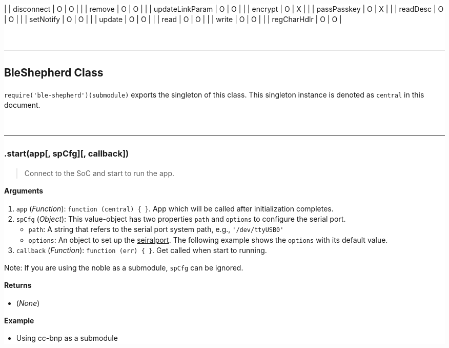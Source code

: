 |                                       | disconnect        | O               | O               |
|                                       | remove            | O               | O               |
|                                       | updateLinkParam   | O               | O               |
|                                       | encrypt           | O               | X               |
|                                       | passPasskey       | O               | X               |
|                                       | readDesc          | O               | O               |
|                                       | setNotify         | O               | O               |
|                                       | update            | O               | O               |
|                                       | read              | O               | O               |
|                                       | write             | O               | O               |
|                                       | regCharHdlr       | O               | O               |

<br />

*************************************************
## BleShepherd Class  

`require('ble-shepherd')(submodule)` exports the singleton of this class. This singleton instance is denoted as `central` in this document.  

<br />

*************************************************
<a name="API_start"></a>  
### .start(app[, spCfg][, callback])  
> Connect to the SoC and start to run the app.  

**Arguments**  

1. `app` (*Function*): `function (central) { }`. App which will be called after initialization completes.  
2. `spCfg` (*Object*): This value-object has two properties `path` and `options` to configure the serial port.  
    - `path`: A string that refers to the serial port system path, e.g., `'/dev/ttyUSB0'`  
    - `options`: An object to set up the [seiralport](https://www.npmjs.com/package/serialport#to-use). The following example shows the `options` with its default value.  
3. `callback` (*Function*): `function (err) { }`. Get called when start to running.

Note: If you are using the noble as a submodule, `spCfg` can be ignored.

**Returns**  

- (*None*)

**Example**  

* Using cc-bnp as a submodule
